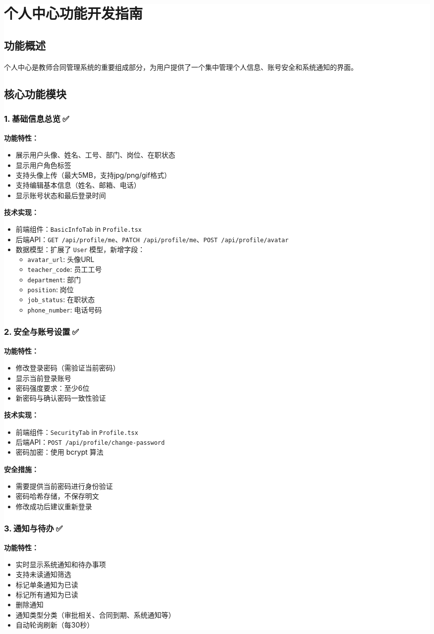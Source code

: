 # 个人中心功能开发指南

## 功能概述

个人中心是教师合同管理系统的重要组成部分，为用户提供了一个集中管理个人信息、账号安全和系统通知的界面。

## 核心功能模块

### 1. 基础信息总览 ✅

**功能特性：**
- 展示用户头像、姓名、工号、部门、岗位、在职状态
- 显示用户角色标签
- 支持头像上传（最大5MB，支持jpg/png/gif格式）
- 支持编辑基本信息（姓名、邮箱、电话）
- 显示账号状态和最后登录时间

**技术实现：**
- 前端组件：`BasicInfoTab` in `Profile.tsx`
- 后端API：`GET /api/profile/me`、`PATCH /api/profile/me`、`POST /api/profile/avatar`
- 数据模型：扩展了 `User` 模型，新增字段：
  - `avatar_url`: 头像URL
  - `teacher_code`: 员工工号
  - `department`: 部门
  - `position`: 岗位
  - `job_status`: 在职状态
  - `phone_number`: 电话号码

### 2. 安全与账号设置 ✅

**功能特性：**
- 修改登录密码（需验证当前密码）
- 显示当前登录账号
- 密码强度要求：至少6位
- 新密码与确认密码一致性验证

**技术实现：**
- 前端组件：`SecurityTab` in `Profile.tsx`
- 后端API：`POST /api/profile/change-password`
- 密码加密：使用 bcrypt 算法

**安全措施：**
- 需要提供当前密码进行身份验证
- 密码哈希存储，不保存明文
- 修改成功后建议重新登录

### 3. 通知与待办 ✅

**功能特性：**
- 实时显示系统通知和待办事项
- 支持未读通知筛选
- 标记单条通知为已读
- 标记所有通知为已读
- 删除通知
- 通知类型分类（审批相关、合同到期、系统通知等）
- 自动轮询刷新（每30秒）
